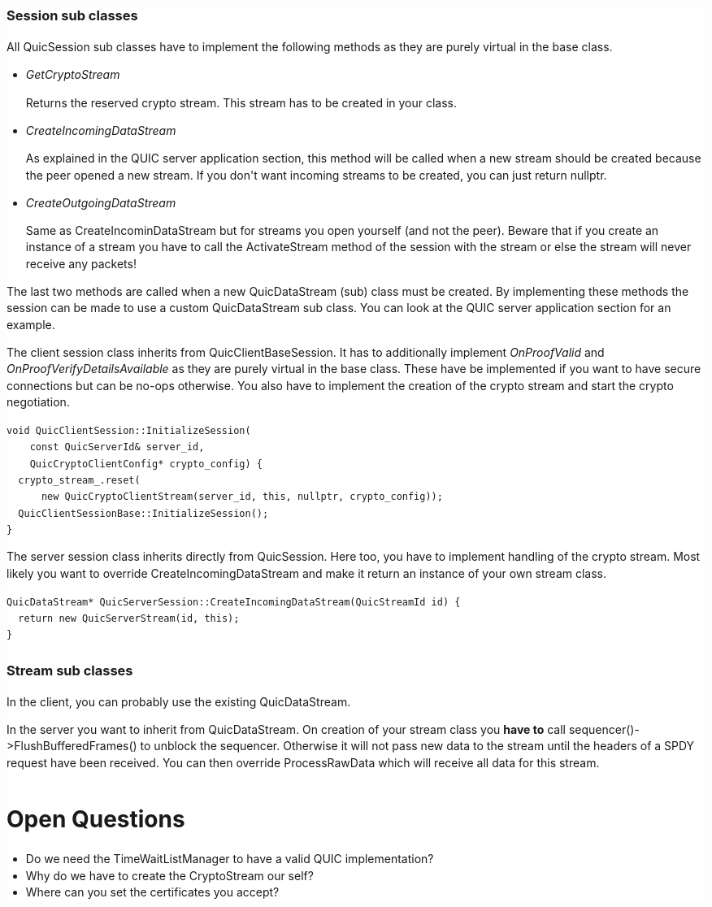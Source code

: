 ### Session sub classes
All QuicSession sub classes have to implement the following methods as they are purely virtual in the base class.
* *GetCryptoStream*

    Returns the reserved crypto stream. This stream has to be created in your class.
* *CreateIncomingDataStream*
    
    As explained in the QUIC server application section, this method will be called when a new stream should be created because the peer opened a new stream.
    If you don't want incoming streams to be created, you can just return nullptr.
* *CreateOutgoingDataStream*
    
    Same as CreateIncominDataStream but for streams you open yourself (and not the peer).
    Beware that if you create an instance of a stream you have to call the ActivateStream method of the session with the stream or else the stream will never receive any packets!

The last two methods are called when a new QuicDataStream (sub) class must be created.
By implementing these methods the session can be made to use a custom QuicDataStream sub class.
You can look at the QUIC server application section for an example.

The client session class inherits from QuicClientBaseSession.
It has to additionally implement *OnProofValid* and *OnProofVerifyDetailsAvailable* as they are purely virtual in the base class.
These have be implemented if you want to have secure connections but can be no-ops otherwise.
You also have to implement the creation of the crypto stream and start the crypto negotiation.

    void QuicClientSession::InitializeSession(
        const QuicServerId& server_id,
        QuicCryptoClientConfig* crypto_config) {
      crypto_stream_.reset(
          new QuicCryptoClientStream(server_id, this, nullptr, crypto_config));
      QuicClientSessionBase::InitializeSession();
    }

The server session class inherits directly from QuicSession.
Here too, you have to implement handling of the crypto stream.
Most likely you want to override CreateIncomingDataStream and make it return an instance of your own stream class.

    QuicDataStream* QuicServerSession::CreateIncomingDataStream(QuicStreamId id) {
      return new QuicServerStream(id, this);
    }

### Stream sub classes
In the client, you can probably use the existing QuicDataStream.

In the server you want to inherit from QuicDataStream.
On creation of your stream class you **have to** call sequencer()->FlushBufferedFrames() to unblock the sequencer.
Otherwise it will not pass new data to the stream until the headers of a SPDY request have been received.
You can then override ProcessRawData which will receive all data for this stream.

# Open Questions
* Do we need the TimeWaitListManager to have a valid QUIC implementation?
* Why do we have to create the CryptoStream our self?
* Where can you set the certificates you accept?
